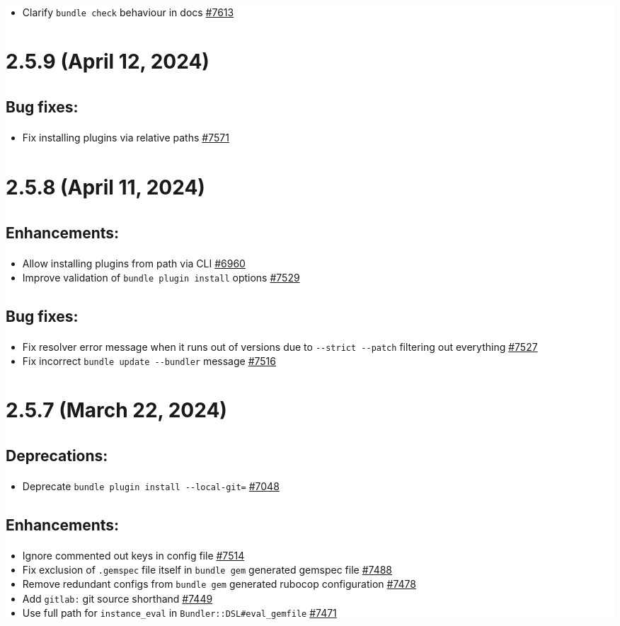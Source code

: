 - Clarify `bundle check` behaviour in docs
  [#7613](https://github.com/rubygems/rubygems/pull/7613)

# 2.5.9 (April 12, 2024)

## Bug fixes:

- Fix installing plugins via relative paths
  [#7571](https://github.com/rubygems/rubygems/pull/7571)

# 2.5.8 (April 11, 2024)

## Enhancements:

- Allow installing plugins from path via CLI
  [#6960](https://github.com/rubygems/rubygems/pull/6960)
- Improve validation of `bundle plugin install` options
  [#7529](https://github.com/rubygems/rubygems/pull/7529)

## Bug fixes:

- Fix resolver error message when it runs out of versions due to
  `--strict --patch` filtering out everything
  [#7527](https://github.com/rubygems/rubygems/pull/7527)
- Fix incorrect `bundle update --bundler` message
  [#7516](https://github.com/rubygems/rubygems/pull/7516)

# 2.5.7 (March 22, 2024)

## Deprecations:

- Deprecate `bundle plugin install --local-git=`
  [#7048](https://github.com/rubygems/rubygems/pull/7048)

## Enhancements:

- Ignore commented out keys in config file
  [#7514](https://github.com/rubygems/rubygems/pull/7514)
- Fix exclusion of `.gemspec` file itself in `bundle gem` generated gemspec file
  [#7488](https://github.com/rubygems/rubygems/pull/7488)
- Remove redundant configs from `bundle gem` generated rubocop configuration
  [#7478](https://github.com/rubygems/rubygems/pull/7478)
- Add `gitlab:` git source shorthand
  [#7449](https://github.com/rubygems/rubygems/pull/7449)
- Use full path for `instance_eval` in `Bundler::DSL#eval_gemfile`
  [#7471](https://github.com/rubygems/rubygems/pull/7471)
